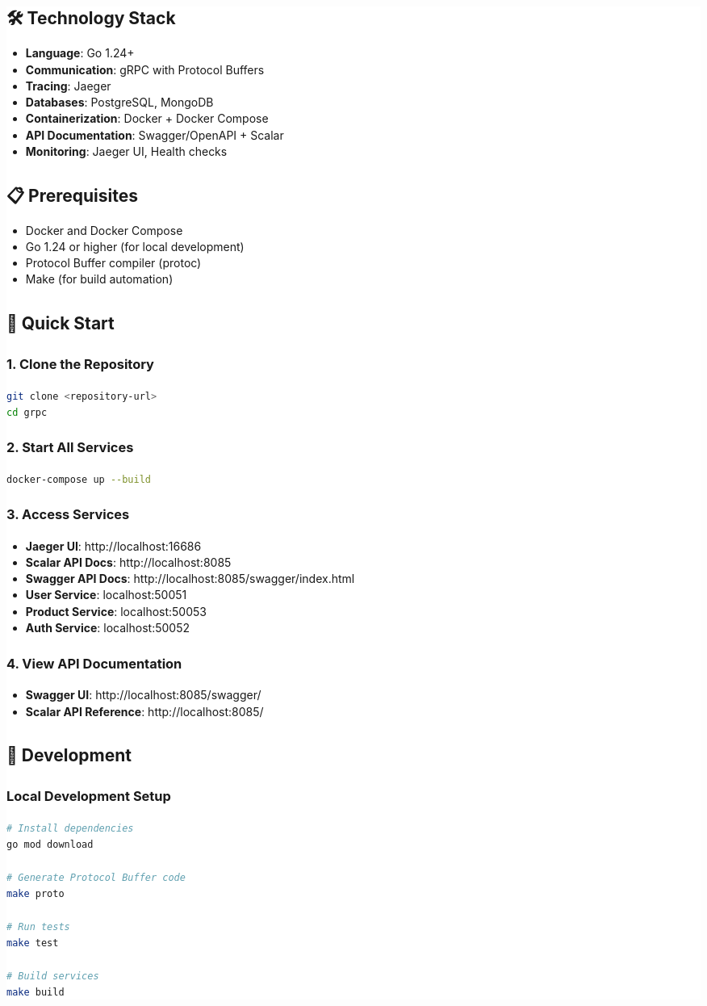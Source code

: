 ## 🛠️ Technology Stack

- **Language**: Go 1.24+
- **Communication**: gRPC with Protocol Buffers
- **Tracing**: Jaeger
- **Databases**: PostgreSQL, MongoDB
- **Containerization**: Docker + Docker Compose
- **API Documentation**: Swagger/OpenAPI + Scalar
- **Monitoring**: Jaeger UI, Health checks

## 📋 Prerequisites

- Docker and Docker Compose
- Go 1.24 or higher (for local development)
- Protocol Buffer compiler (protoc)
- Make (for build automation)

## 🚀 Quick Start

### 1. Clone the Repository
```bash
git clone <repository-url>
cd grpc
```

### 2. Start All Services
```bash
docker-compose up --build
```

### 3. Access Services
- **Jaeger UI**: http://localhost:16686
- **Scalar API Docs**: http://localhost:8085
- **Swagger API Docs**: http://localhost:8085/swagger/index.html
- **User Service**: localhost:50051
- **Product Service**: localhost:50053
- **Auth Service**: localhost:50052

### 4. View API Documentation
- **Swagger UI**: http://localhost:8085/swagger/
- **Scalar API Reference**: http://localhost:8085/

## 🔧 Development

### Local Development Setup
```bash
# Install dependencies
go mod download

# Generate Protocol Buffer code
make proto

# Run tests
make test

# Build services
make build
```
